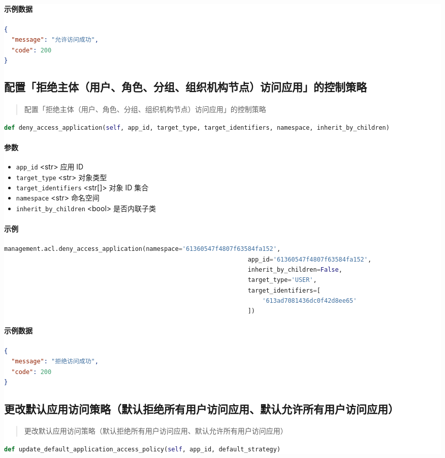 #### 示例数据

```json
{
  "message": "允许访问成功",
  "code": 200
}
```

## 配置「拒绝主体（用户、角色、分组、组织机构节点）访问应用」的控制策略

> 配置「拒绝主体（用户、角色、分组、组织机构节点）访问应用」的控制策略

```python
def deny_access_application(self, app_id, target_type, target_identifiers, namespace, inherit_by_children)
```

#### 参数

- `app_id` \<str\> 应用 ID
- `target_type` \<str\> 对象类型
- `target_identifiers` \<str[]\> 对象 ID 集合
- `namespace` \<str\> 命名空间
- `inherit_by_children` \<bool\> 是否内联子类

#### 示例

```python
management.acl.deny_access_application(namespace='61360547f4807f63584fa152',
                                                                   app_id='61360547f4807f63584fa152',
                                                                   inherit_by_children=False,
                                                                   target_type='USER',
                                                                   target_identifiers=[
                                                                       '613ad7081436dc0f42d8ee65'
                                                                   ])
```

#### 示例数据

```json
{
  "message": "拒绝访问成功",
  "code": 200
}
```

## 更改默认应用访问策略（默认拒绝所有用户访问应用、默认允许所有用户访问应用）

> 更改默认应用访问策略（默认拒绝所有用户访问应用、默认允许所有用户访问应用）

```python
def update_default_application_access_policy(self, app_id, default_strategy)
```
